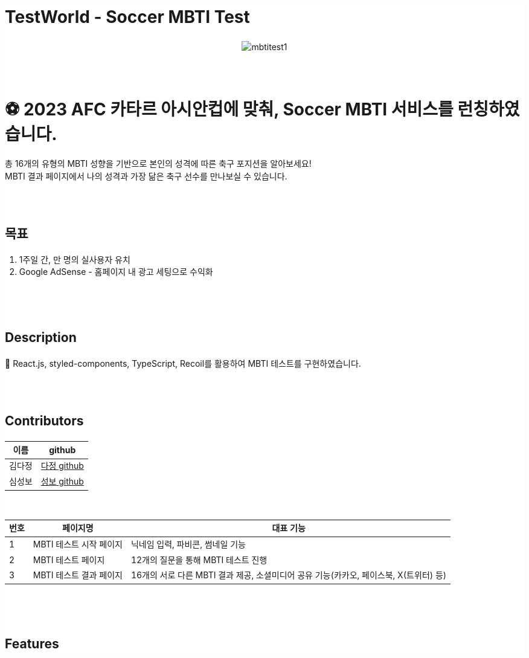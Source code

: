# TestWorld - Soccer MBTI Test

<p align="center">
<img width="878" alt="mbtitest1" src="https://github.com/StudioHook/test_world/assets/124070996/eccf6891-a2a5-4d25-bd2a-721c73d4aaad">
  </p>
<br/>


# ⚽️ 2023 AFC 카타르 아시안컵에 맞춰, Soccer MBTI 서비스를 런칭하였습니다. 
총 16개의 유형의 MBTI 성향을 기반으로 본인의 성격에 따른 축구 포지션을 알아보세요!<br/>
MBTI 결과 페이지에서 나의 성격과 가장 닮은 축구 선수를 만나보실 수 있습니다. 
<br/>
<br/>
<br/>

## 목표 
1. 1주일 간, 만 명의 실사용자 유치 
2. Google AdSense - 홈페이지 내 광고 세팅으로 수익화
<br/>
<br/>

## Description
💬 React.js, styled-components, TypeScript, Recoil를 활용하여 MBTI 테스트를 구현하였습니다. 
<br/>
<br/>
<br/>

## Contributors 
|이름|github|
|---|---|
|김다정|[다정 github](https://github.com/danakim530)|
|심성보|[성보 github](https://github.com/Shim-sim)|
<br/>

|번호|페이지명|대표 기능|
|---|---|---|
|1|MBTI 테스트 시작 페이지|닉네임 입력, 파비콘, 썸네일 기능|
|2|MBTI 테스트 페이지|12개의 질문을 통해 MBTI 테스트 진행|
|3|MBTI 테스트 결과 페이지|16개의 서로 다른 MBTI 결과 제공, 소셜미디어 공유 기능(카카오, 페이스북, X(트위터) 등)|
<br/>
<br/>

## Features

